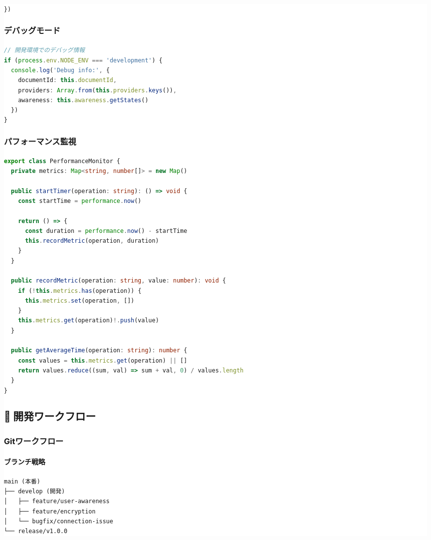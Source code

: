 ```typescript
})
```

### デバッグモード

```typescript
// 開発環境でのデバッグ情報
if (process.env.NODE_ENV === 'development') {
  console.log('Debug info:', {
    documentId: this.documentId,
    providers: Array.from(this.providers.keys()),
    awareness: this.awareness.getStates()
  })
}
```

### パフォーマンス監視

```typescript
export class PerformanceMonitor {
  private metrics: Map<string, number[]> = new Map()

  public startTimer(operation: string): () => void {
    const startTime = performance.now()
    
    return () => {
      const duration = performance.now() - startTime
      this.recordMetric(operation, duration)
    }
  }

  public recordMetric(operation: string, value: number): void {
    if (!this.metrics.has(operation)) {
      this.metrics.set(operation, [])
    }
    this.metrics.get(operation)!.push(value)
  }

  public getAverageTime(operation: string): number {
    const values = this.metrics.get(operation) || []
    return values.reduce((sum, val) => sum + val, 0) / values.length
  }
}
```

## 🔄 開発ワークフロー

### Gitワークフロー

#### ブランチ戦略
```
main (本番)
├── develop (開発)
│   ├── feature/user-awareness
│   ├── feature/encryption
│   └── bugfix/connection-issue
└── release/v1.0.0
```
